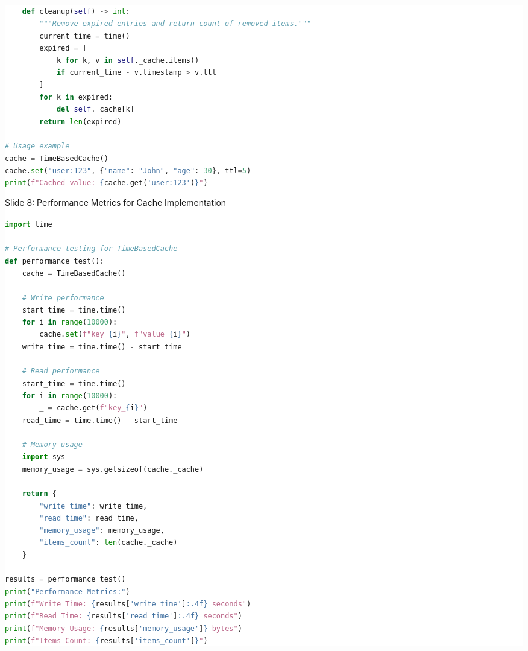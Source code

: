 ```python
    def cleanup(self) -> int:
        """Remove expired entries and return count of removed items."""
        current_time = time()
        expired = [
            k for k, v in self._cache.items()
            if current_time - v.timestamp > v.ttl
        ]
        for k in expired:
            del self._cache[k]
        return len(expired)

# Usage example
cache = TimeBasedCache()
cache.set("user:123", {"name": "John", "age": 30}, ttl=5)
print(f"Cached value: {cache.get('user:123')}")
```

Slide 8: Performance Metrics for Cache Implementation

```python
import time

# Performance testing for TimeBasedCache
def performance_test():
    cache = TimeBasedCache()
    
    # Write performance
    start_time = time.time()
    for i in range(10000):
        cache.set(f"key_{i}", f"value_{i}")
    write_time = time.time() - start_time
    
    # Read performance
    start_time = time.time()
    for i in range(10000):
        _ = cache.get(f"key_{i}")
    read_time = time.time() - start_time
    
    # Memory usage
    import sys
    memory_usage = sys.getsizeof(cache._cache)
    
    return {
        "write_time": write_time,
        "read_time": read_time,
        "memory_usage": memory_usage,
        "items_count": len(cache._cache)
    }

results = performance_test()
print("Performance Metrics:")
print(f"Write Time: {results['write_time']:.4f} seconds")
print(f"Read Time: {results['read_time']:.4f} seconds")
print(f"Memory Usage: {results['memory_usage']} bytes")
print(f"Items Count: {results['items_count']}")
```

